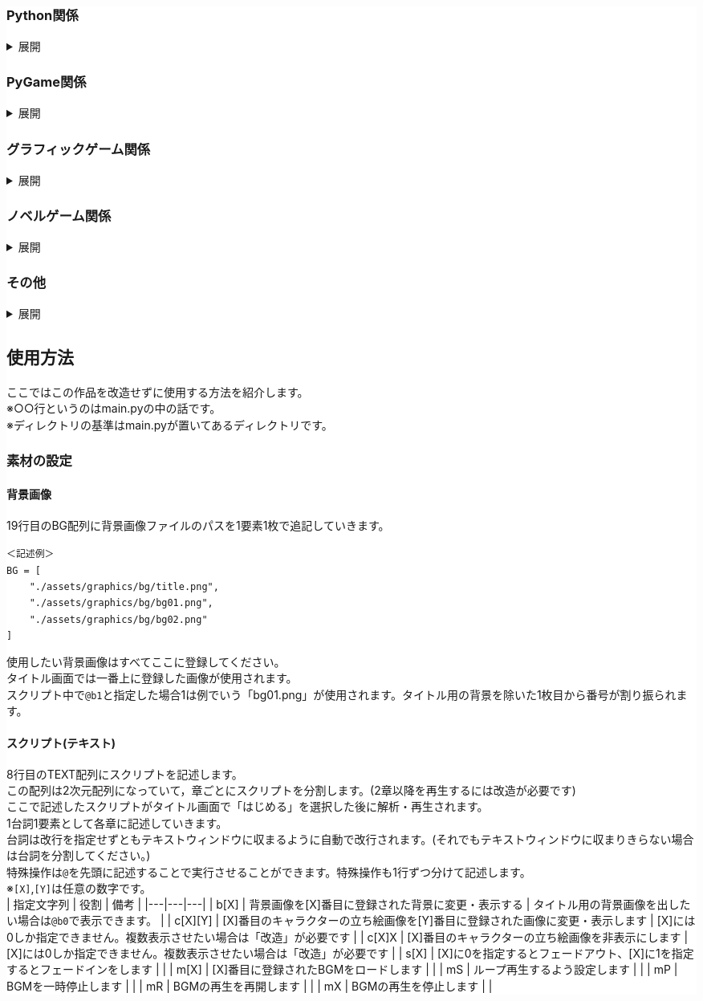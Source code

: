 ### Python関係
<details><summary>展開</summary></details>

### PyGame関係
<details><summary>展開</summary></details>

### グラフィックゲーム関係
</details>
<details><summary>展開</summary></details>

### ノベルゲーム関係
<details><summary>展開</summary></details>

### その他
<details><summary>展開</summary></details>

## 使用方法
ここではこの作品を改造せずに使用する方法を紹介します。  
※○○行というのはmain.pyの中の話です。  
※ディレクトリの基準はmain.pyが置いてあるディレクトリです。  
### 素材の設定
#### 背景画像
19行目のBG配列に背景画像ファイルのパスを1要素1枚で追記していきます。  
```
＜記述例＞
BG = [
    "./assets/graphics/bg/title.png",
    "./assets/graphics/bg/bg01.png",
    "./assets/graphics/bg/bg02.png"
]
```
使用したい背景画像はすべてここに登録してください。  
タイトル画面では一番上に登録した画像が使用されます。  
スクリプト中で`@b1`と指定した場合1は例でいう「bg01.png」が使用されます。タイトル用の背景を除いた1枚目から番号が割り振られます。  
#### スクリプト(テキスト)
8行目のTEXT配列にスクリプトを記述します。  
この配列は2次元配列になっていて，章ごとにスクリプトを分割します。(2章以降を再生するには改造が必要です)  
ここで記述したスクリプトがタイトル画面で「はじめる」を選択した後に解析・再生されます。  
1台詞1要素として各章に記述していきます。  
台詞は改行を指定せずともテキストウィンドウに収まるように自動で改行されます。(それでもテキストウィンドウに収まりきらない場合は台詞を分割してください。)  
特殊操作は`@`を先頭に記述することで実行させることができます。特殊操作も1行ずつ分けて記述します。  
※`[X]`,`[Y]`は任意の数字です。  
| 指定文字列 | 役割 | 備考 |
|---|---|---|
| b[X] | 背景画像を[X]番目に登録された背景に変更・表示する | タイトル用の背景画像を出したい場合は`@b0`で表示できます。 |
| c[X][Y] | [X]番目のキャラクターの立ち絵画像を[Y]番目に登録された画像に変更・表示します | [X]には0しか指定できません。複数表示させたい場合は「改造」が必要です |
| c[X]X | [X]番目のキャラクターの立ち絵画像を非表示にします | [X]には0しか指定できません。複数表示させたい場合は「改造」が必要です |
| s[X] | [X]に0を指定するとフェードアウト、[X]に1を指定するとフェードインをします |  |
| m[X] | [X]番目に登録されたBGMをロードします |  |
| mS | ループ再生するよう設定します |  |
| mP | BGMを一時停止します |  |
| mR | BGMの再生を再開します |  |
| mX | BGMの再生を停止します |  |
